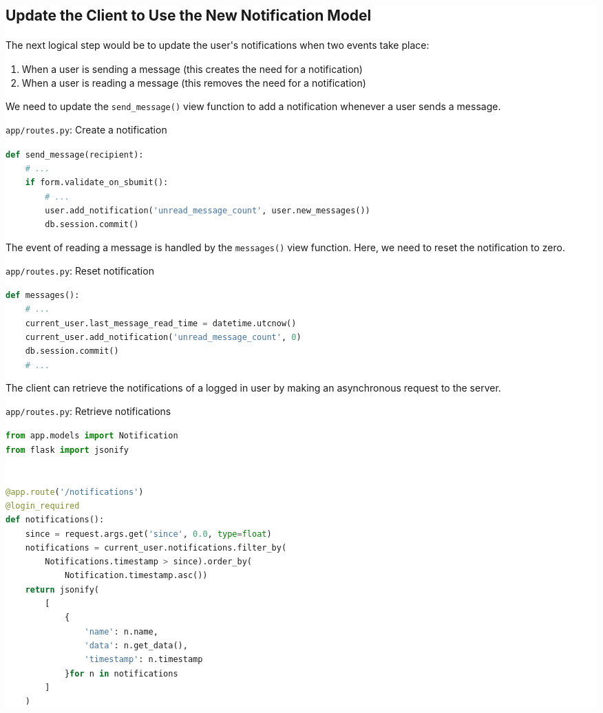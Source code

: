 ## Update the Client to Use the New Notification Model

The next logical step would be to update the user's notifications when two events take place:

1. When a user is sending a message (this creates the need for a notification)
2. When a user is reading a message (this removes the need for a notification)

We need to update the `send_message()` view function to add a notification whenever a user sends a message.

`app/routes.py`: Create a notification
```python
def send_message(recipient):
    # ...
    if form.validate_on_sbumit():
        # ...
        user.add_notification('unread_message_count', user.new_messages())
        db.session.commit()
```

The event of reading a message is handled by the `messages()` view function. Here, we need to reset the notification to zero.

`app/routes.py`: Reset notification
```python
def messages():
    # ...
    current_user.last_message_read_time = datetime.utcnow()
    current_user.add_notification('unread_message_count', 0)
    db.session.commit()
    # ...
```

The client can retrieve the notifications of a logged in user by making an asynchronous request to the server.

`app/routes.py`: Retrieve notifications
```python
from app.models import Notification
from flask import jsonify


@app.route('/notifications')
@login_required
def notifications():
    since = request.args.get('since', 0.0, type=float)
    notifications = current_user.notifications.filter_by(
        Notifications.timestamp > since).order_by(
            Notification.timestamp.asc())
    return jsonify(
        [
            {
                'name': n.name,
                'data': n.get_data(),
                'timestamp': n.timestamp
            }for n in notifications
        ]
    )
```
